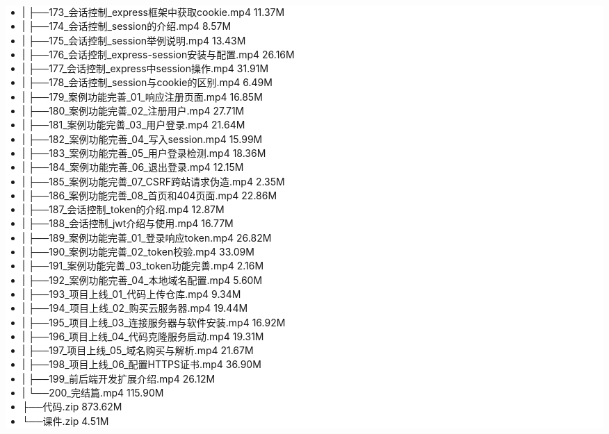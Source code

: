 - |   ├──173_会话控制_express框架中获取cookie.mp4  11.37M
- |   ├──174_会话控制_session的介绍.mp4  8.57M
- |   ├──175_会话控制_session举例说明.mp4  13.43M
- |   ├──176_会话控制_express-session安装与配置.mp4  26.16M
- |   ├──177_会话控制_express中session操作.mp4  31.91M
- |   ├──178_会话控制_session与cookie的区别.mp4  6.49M
- |   ├──179_案例功能完善_01_响应注册页面.mp4  16.85M
- |   ├──180_案例功能完善_02_注册用户.mp4  27.71M
- |   ├──181_案例功能完善_03_用户登录.mp4  21.64M
- |   ├──182_案例功能完善_04_写入session.mp4  15.99M
- |   ├──183_案例功能完善_05_用户登录检测.mp4  18.36M
- |   ├──184_案例功能完善_06_退出登录.mp4  12.15M
- |   ├──185_案例功能完善_07_CSRF跨站请求伪造.mp4  2.35M
- |   ├──186_案例功能完善_08_首页和404页面.mp4  22.86M
- |   ├──187_会话控制_token的介绍.mp4  12.87M
- |   ├──188_会话控制_jwt介绍与使用.mp4  16.77M
- |   ├──189_案例功能完善_01_登录响应token.mp4  26.82M
- |   ├──190_案例功能完善_02_token校验.mp4  33.09M
- |   ├──191_案例功能完善_03_token功能完善.mp4  2.16M
- |   ├──192_案例功能完善_04_本地域名配置.mp4  5.60M
- |   ├──193_项目上线_01_代码上传仓库.mp4  9.34M
- |   ├──194_项目上线_02_购买云服务器.mp4  19.44M
- |   ├──195_项目上线_03_连接服务器与软件安装.mp4  16.92M
- |   ├──196_项目上线_04_代码克隆服务启动.mp4  19.31M
- |   ├──197_项目上线_05_域名购买与解析.mp4  21.67M
- |   ├──198_项目上线_06_配置HTTPS证书.mp4  36.90M
- |   ├──199_前后端开发扩展介绍.mp4  26.12M
- |   └──200_完结篇.mp4  115.90M
- ├──代码.zip  873.62M
- └──课件.zip  4.51M
